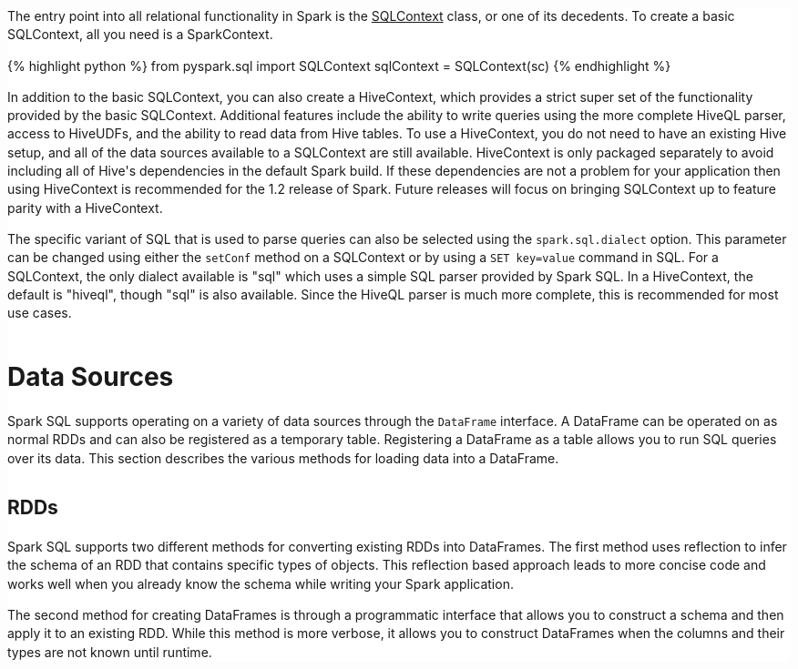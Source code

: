 </div>

<div data-lang="python"  markdown="1">

The entry point into all relational functionality in Spark is the
[SQLContext](api/python/pyspark.sql.SQLContext-class.html) class, or one
of its decedents.  To create a basic SQLContext, all you need is a SparkContext.

{% highlight python %}
from pyspark.sql import SQLContext
sqlContext = SQLContext(sc)
{% endhighlight %}

In addition to the basic SQLContext, you can also create a HiveContext, which provides a strict
super set of the functionality provided by the basic SQLContext. Additional features include
the ability to write queries using the more complete HiveQL parser, access to HiveUDFs, and the
ability to read data from Hive tables.  To use a HiveContext, you do not need to have an
existing Hive setup, and all of the data sources available to a SQLContext are still available.
HiveContext is only packaged separately to avoid including all of Hive's dependencies in the default
Spark build.  If these dependencies are not a problem for your application then using HiveContext
is recommended for the 1.2 release of Spark.  Future releases will focus on bringing SQLContext up to
feature parity with a HiveContext.

</div>

</div>

The specific variant of SQL that is used to parse queries can also be selected using the
`spark.sql.dialect` option.  This parameter can be changed using either the `setConf` method on
a SQLContext or by using a `SET key=value` command in SQL.  For a SQLContext, the only dialect
available is "sql" which uses a simple SQL parser provided by Spark SQL.  In a HiveContext, the
default is "hiveql", though "sql" is also available.  Since the HiveQL parser is much more complete,
 this is recommended for most use cases.

# Data Sources

Spark SQL supports operating on a variety of data sources through the `DataFrame` interface.
A DataFrame can be operated on as normal RDDs and can also be registered as a temporary table.
Registering a DataFrame as a table allows you to run SQL queries over its data.  This section
describes the various methods for loading data into a DataFrame.

## RDDs

Spark SQL supports two different methods for converting existing RDDs into DataFrames.  The first
method uses reflection to infer the schema of an RDD that contains specific types of objects.  This
reflection based approach leads to more concise code and works well when you already know the schema
while writing your Spark application.

The second method for creating DataFrames is through a programmatic interface that allows you to
construct a schema and then apply it to an existing RDD.  While this method is more verbose, it allows
you to construct DataFrames when the columns and their types are not known until runtime.
